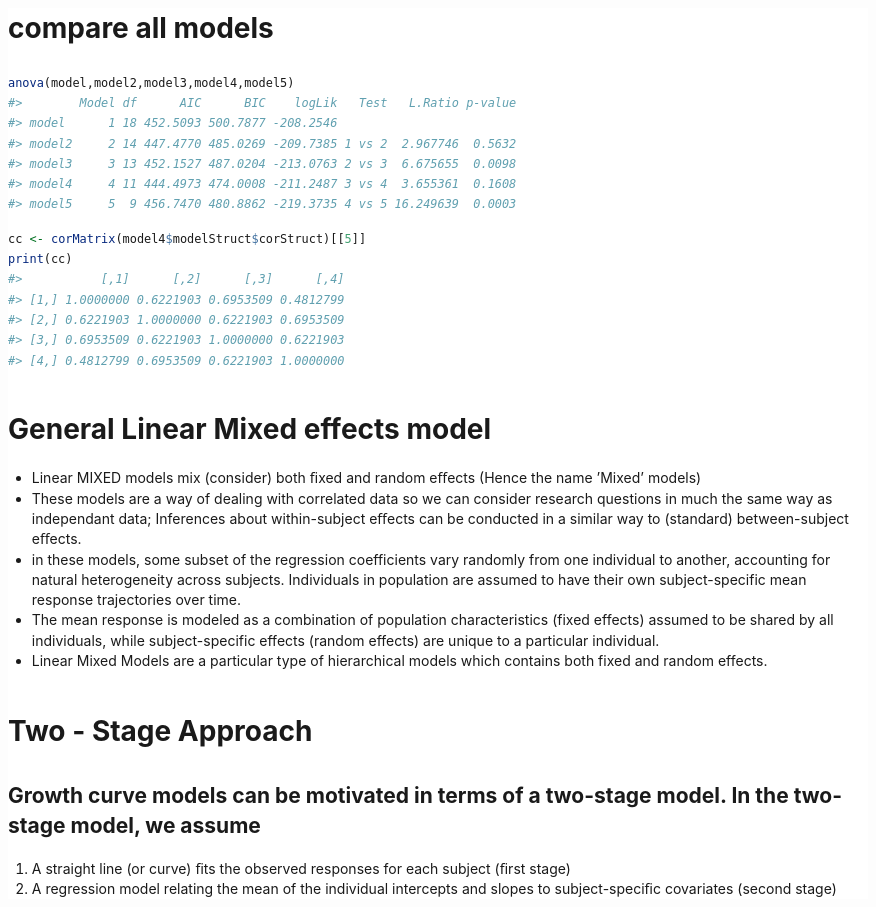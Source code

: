 # compare all models

### 

``` r
anova(model,model2,model3,model4,model5)
#>        Model df      AIC      BIC    logLik   Test   L.Ratio p-value
#> model      1 18 452.5093 500.7877 -208.2546                         
#> model2     2 14 447.4770 485.0269 -209.7385 1 vs 2  2.967746  0.5632
#> model3     3 13 452.1527 487.0204 -213.0763 2 vs 3  6.675655  0.0098
#> model4     4 11 444.4973 474.0008 -211.2487 3 vs 4  3.655361  0.1608
#> model5     5  9 456.7470 480.8862 -219.3735 4 vs 5 16.249639  0.0003
```

``` r
cc <- corMatrix(model4$modelStruct$corStruct)[[5]]
print(cc)
#>           [,1]      [,2]      [,3]      [,4]
#> [1,] 1.0000000 0.6221903 0.6953509 0.4812799
#> [2,] 0.6221903 1.0000000 0.6221903 0.6953509
#> [3,] 0.6953509 0.6221903 1.0000000 0.6221903
#> [4,] 0.4812799 0.6953509 0.6221903 1.0000000
```

# General Linear Mixed effects model

- Linear MIXED models mix (consider) both ﬁxed and
  random eﬀects (Hence the name ’Mixed’ models)
- These models are a way of dealing with
  correlated data so we can consider research questions in
  much the same way as independant data; Inferences
  about within-subject eﬀects can be conducted in a
  similar way to (standard) between-subject eﬀects.
- in these models, some subset of the regression coefficients vary randomly from one individual to another, accounting for natural heterogeneity across subjects. Individuals in population are assumed to have their own subject-specific mean response trajectories over time.
- The mean response is modeled as a combination of population characteristics (fixed effects) assumed to be shared by all individuals, while subject-specific effects (random effects) are unique to a particular individual.
- Linear Mixed Models are a particular type of hierarchical models which contains both fixed and random effects.

# Two - Stage Approach

## Growth curve models can be motivated in terms of a two-stage model. In the two-stage model, we assume

1.  A straight line (or curve) ﬁts the observed responses for each subject
    (ﬁrst stage)
2.  A regression model relating the mean of the individual intercepts and
    slopes to subject-speciﬁc covariates (second stage)
